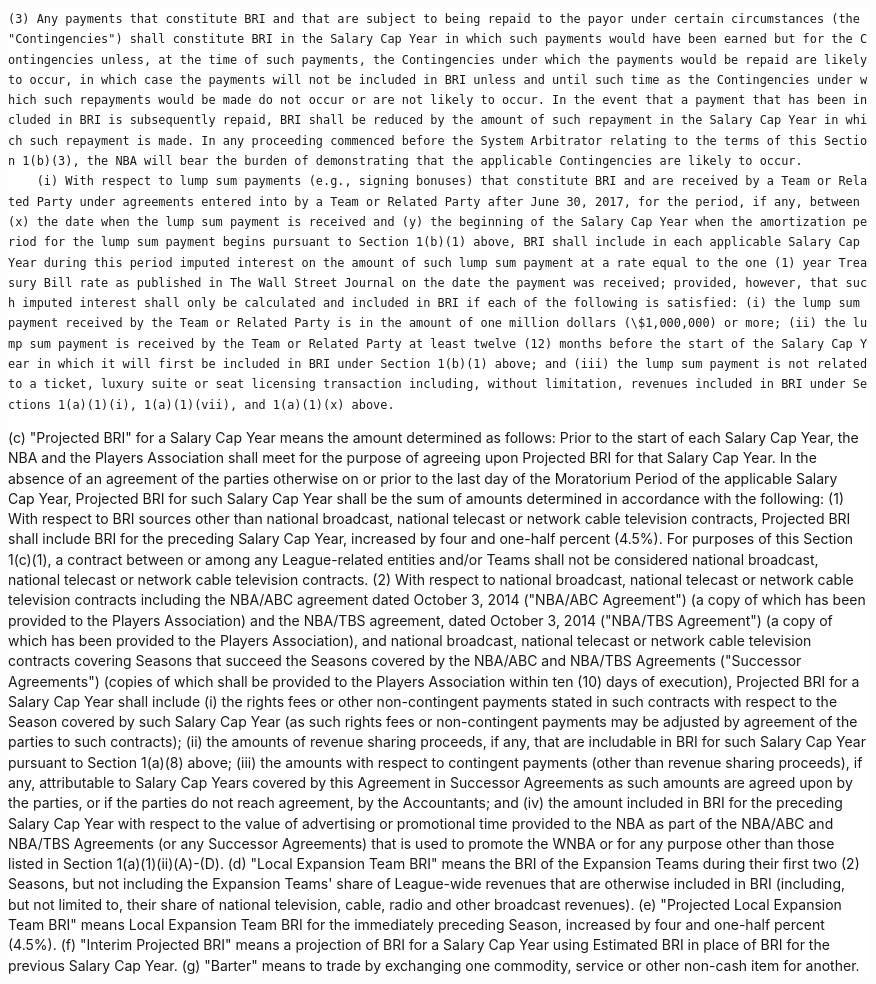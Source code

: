     (3) Any payments that constitute BRI and that are subject to being repaid to the payor under certain circumstances (the "Contingencies") shall constitute BRI in the Salary Cap Year in which such payments would have been earned but for the Contingencies unless, at the time of such payments, the Contingencies under which the payments would be repaid are likely to occur, in which case the payments will not be included in BRI unless and until such time as the Contingencies under which such repayments would be made do not occur or are not likely to occur. In the event that a payment that has been included in BRI is subsequently repaid, BRI shall be reduced by the amount of such repayment in the Salary Cap Year in which such repayment is made. In any proceeding commenced before the System Arbitrator relating to the terms of this Section 1(b)(3), the NBA will bear the burden of demonstrating that the applicable Contingencies are likely to occur.
        (i) With respect to lump sum payments (e.g., signing bonuses) that constitute BRI and are received by a Team or Related Party under agreements entered into by a Team or Related Party after June 30, 2017, for the period, if any, between (x) the date when the lump sum payment is received and (y) the beginning of the Salary Cap Year when the amortization period for the lump sum payment begins pursuant to Section 1(b)(1) above, BRI shall include in each applicable Salary Cap Year during this period imputed interest on the amount of such lump sum payment at a rate equal to the one (1) year Treasury Bill rate as published in The Wall Street Journal on the date the payment was received; provided, however, that such imputed interest shall only be calculated and included in BRI if each of the following is satisfied: (i) the lump sum payment received by the Team or Related Party is in the amount of one million dollars (\$1,000,000) or more; (ii) the lump sum payment is received by the Team or Related Party at least twelve (12) months before the start of the Salary Cap Year in which it will first be included in BRI under Section 1(b)(1) above; and (iii) the lump sum payment is not related to a ticket, luxury suite or seat licensing transaction including, without limitation, revenues included in BRI under Sections 1(a)(1)(i), 1(a)(1)(vii), and 1(a)(1)(x) above.
(c) "Projected BRI" for a Salary Cap Year means the amount determined as follows: Prior to the start of each Salary Cap Year, the NBA and the Players Association shall meet for the purpose of agreeing upon Projected BRI for that Salary Cap Year. In the absence of an agreement of the parties otherwise on or prior to the last day of the Moratorium Period of the applicable Salary Cap Year, Projected BRI for such Salary Cap Year shall be the sum of amounts determined in accordance with the following:
    (1) With respect to BRI sources other than national broadcast, national telecast or network cable television contracts, Projected BRI shall include BRI for the preceding Salary Cap Year, increased by four and one-half percent (4.5\%). For purposes of this Section 1(c)(1), a contract between or among any League-related entities and/or Teams shall not be considered national broadcast, national telecast or network cable television contracts.
    (2) With respect to national broadcast, national telecast or network cable television contracts including the NBA/ABC agreement dated October 3, 2014 ("NBA/ABC Agreement") (a copy of which has been provided to the Players Association) and the NBA/TBS agreement, dated October 3, 2014 ("NBA/TBS Agreement") (a copy of which has been provided to the Players Association), and national broadcast, national telecast or network cable television contracts covering Seasons that succeed the Seasons covered by the NBA/ABC and NBA/TBS Agreements ("Successor Agreements") (copies of which shall be provided to the Players Association within ten (10) days of execution), Projected BRI for a Salary Cap Year shall include (i) the rights fees or other non-contingent payments stated in such contracts with respect to the Season covered by such Salary Cap Year (as such rights fees or non-contingent payments may be adjusted by agreement of the parties to such contracts); (ii) the amounts of revenue sharing proceeds, if any, that are includable in BRI for such Salary Cap Year pursuant to Section 1(a)(8) above; (iii) the amounts with respect to contingent payments (other than revenue sharing proceeds), if any, attributable to Salary Cap Years covered by this Agreement in Successor Agreements as such amounts are agreed upon by the parties, or if the parties do not reach agreement, by the Accountants; and (iv) the amount included in BRI for the preceding Salary Cap Year with respect to the value of advertising or promotional time provided to the NBA as part of the NBA/ABC and NBA/TBS Agreements (or any Successor Agreements) that is used to promote the WNBA or for any purpose other than those listed in Section 1(a)(1)(ii)(A)-(D).
(d) "Local Expansion Team BRI" means the BRI of the Expansion Teams during their first two (2) Seasons, but not including the Expansion Teams' share of League-wide revenues that are otherwise included in BRI (including, but not limited to, their share of national television, cable, radio and other broadcast revenues).
(e) "Projected Local Expansion Team BRI" means Local Expansion Team BRI for the immediately preceding Season, increased by four and one-half percent (4.5\%).
(f) "Interim Projected BRI" means a projection of BRI for a Salary Cap Year using Estimated BRI in place of BRI for the previous Salary Cap Year.
(g) "Barter" means to trade by exchanging one commodity, service or other non-cash item for another.